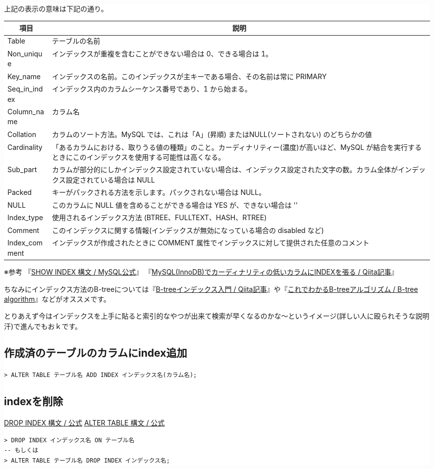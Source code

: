 上記の表示の意味は下記の通り。

|項目  |説明  |
|---|---|
|Table  |テーブルの名前  |
|Non_unique  |インデックスが重複を含むことができない場合は 0、できる場合は 1。  |
|Key_name  |インデックスの名前。このインデックスが主キーである場合、その名前は常に PRIMARY  |
|Seq_in_index  |インデックス内のカラムシーケンス番号であり、1 から始まる。  |
|Column_name  |カラム名  |
|Collation  |カラムのソート方法。MySQL では、これは「A」(昇順) またはNULL(ソートされない) のどちらかの値  |
|Cardinality  |「あるカラムにおける、取りうる値の種類」のこと。カーディナリティー(濃度)が高いほど、MySQL が結合を実行するときにこのインデックスを使用する可能性は高くなる。  |
|Sub_part  |カラムが部分的にしかインデックス設定されていない場合は、インデックス設定された文字の数。カラム全体がインデックス設定されている場合は NULL  |
|Packed  |キーがパックされる方法を示します。パックされない場合は NULL。  |
|NULL  |このカラムに NULL 値を含めることができる場合は YES が、できない場合は ''  |
|Index_type  |使用されるインデックス方法 (BTREE、FULLTEXT、HASH、RTREE)  |
|Comment  |このインデックスに関する情報(インデックスが無効になっている場合の disabled など)  |
|Index_comment  |インデックスが作成されたときに COMMENT 属性でインデックスに対して提供された任意のコメント  |

※参考
『[SHOW INDEX 構文 / MySQL公式](https://dev.mysql.com/doc/refman/5.6/ja/show-index.html)』
『[MySQL(InnoDB)でカーディナリティの低いカラムにINDEXを張る / Qiita記事](https://qiita.com/hmatsu47/items/2d44c173a9114fd06853)』

ちなみにインデックス方法のB-treeについては『[B-treeインデックス入門 / Qiita記事](https://qiita.com/kiyodori/items/f66a545a47dc59dd8839)』や『[これでわかるB-treeアルゴリズム / B-tree algorithm](https://speakerdeck.com/nekonenene/b-tree-algorithm)』などがオススメです。

とりあえず今はインデックスを上手に貼ると索引的なやつが出来て検索が早くなるのかな〜というイメージ(詳しい人に殴られそうな説明汗)で進んでもおｋです。

## 作成済のテーブルのカラムにindex追加

```
> ALTER TABLE テーブル名 ADD INDEX インデックス名(カラム名);
```

## indexを削除

[DROP INDEX 構文 / 公式](https://dev.mysql.com/doc/refman/5.6/ja/drop-index.html)
[ALTER TABLE 構文 / 公式](https://dev.mysql.com/doc/refman/5.6/ja/alter-table.html)

```
> DROP INDEX インデックス名 ON テーブル名
-- もしくは
> ALTER TABLE テーブル名 DROP INDEX インデックス名;
```
